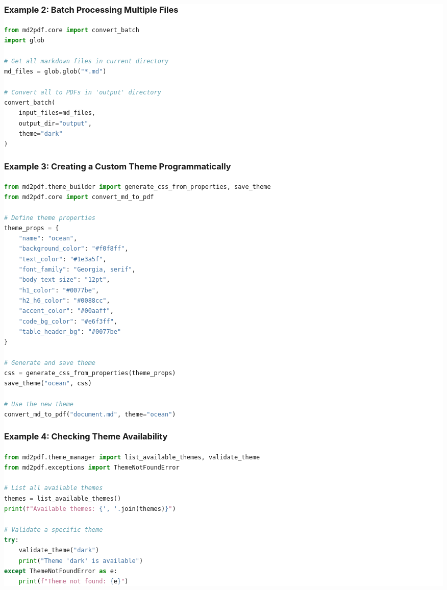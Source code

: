 ### Example 2: Batch Processing Multiple Files

```python
from md2pdf.core import convert_batch
import glob

# Get all markdown files in current directory
md_files = glob.glob("*.md")

# Convert all to PDFs in 'output' directory
convert_batch(
    input_files=md_files,
    output_dir="output",
    theme="dark"
)
```

### Example 3: Creating a Custom Theme Programmatically

```python
from md2pdf.theme_builder import generate_css_from_properties, save_theme
from md2pdf.core import convert_md_to_pdf

# Define theme properties
theme_props = {
    "name": "ocean",
    "background_color": "#f0f8ff",
    "text_color": "#1e3a5f",
    "font_family": "Georgia, serif",
    "body_text_size": "12pt",
    "h1_color": "#0077be",
    "h2_h6_color": "#0088cc",
    "accent_color": "#00aaff",
    "code_bg_color": "#e6f3ff",
    "table_header_bg": "#0077be"
}

# Generate and save theme
css = generate_css_from_properties(theme_props)
save_theme("ocean", css)

# Use the new theme
convert_md_to_pdf("document.md", theme="ocean")
```

### Example 4: Checking Theme Availability

```python
from md2pdf.theme_manager import list_available_themes, validate_theme
from md2pdf.exceptions import ThemeNotFoundError

# List all available themes
themes = list_available_themes()
print(f"Available themes: {', '.join(themes)}")

# Validate a specific theme
try:
    validate_theme("dark")
    print("Theme 'dark' is available")
except ThemeNotFoundError as e:
    print(f"Theme not found: {e}")
```

